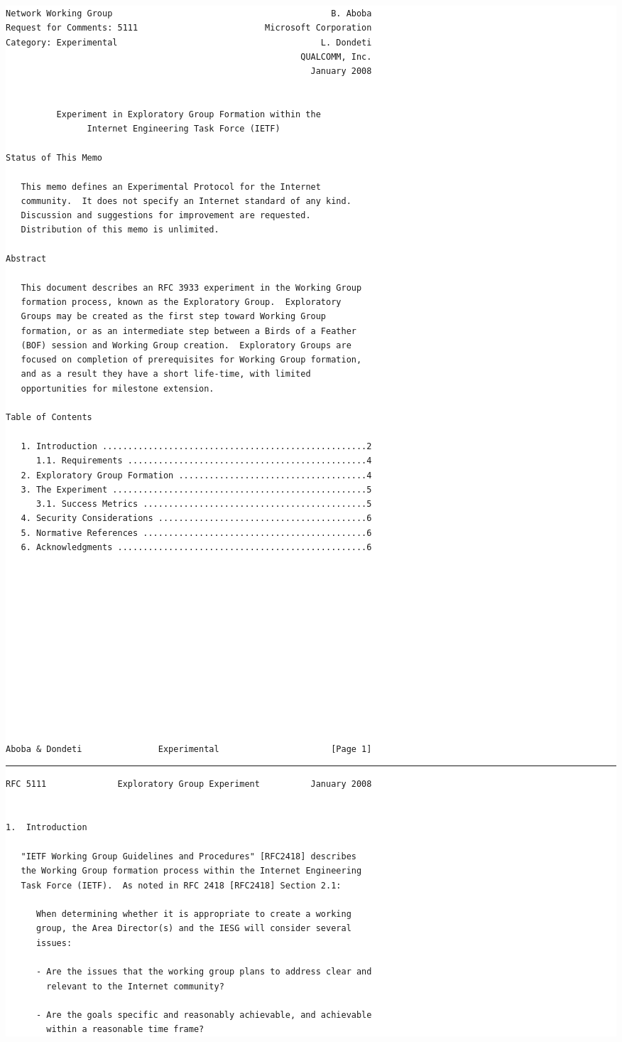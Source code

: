     Network Working Group                                           B. Aboba
    Request for Comments: 5111                         Microsoft Corporation
    Category: Experimental                                        L. Dondeti
                                                              QUALCOMM, Inc.
                                                                January 2008


              Experiment in Exploratory Group Formation within the
                    Internet Engineering Task Force (IETF)

    Status of This Memo

       This memo defines an Experimental Protocol for the Internet
       community.  It does not specify an Internet standard of any kind.
       Discussion and suggestions for improvement are requested.
       Distribution of this memo is unlimited.

    Abstract

       This document describes an RFC 3933 experiment in the Working Group
       formation process, known as the Exploratory Group.  Exploratory
       Groups may be created as the first step toward Working Group
       formation, or as an intermediate step between a Birds of a Feather
       (BOF) session and Working Group creation.  Exploratory Groups are
       focused on completion of prerequisites for Working Group formation,
       and as a result they have a short life-time, with limited
       opportunities for milestone extension.

    Table of Contents

       1. Introduction ....................................................2
          1.1. Requirements ...............................................4
       2. Exploratory Group Formation .....................................4
       3. The Experiment ..................................................5
          3.1. Success Metrics ............................................5
       4. Security Considerations .........................................6
       5. Normative References ............................................6
       6. Acknowledgments .................................................6













    Aboba & Dondeti               Experimental                      [Page 1]

------------------------------------------------------------------------

``` newpage
RFC 5111              Exploratory Group Experiment          January 2008


1.  Introduction

   "IETF Working Group Guidelines and Procedures" [RFC2418] describes
   the Working Group formation process within the Internet Engineering
   Task Force (IETF).  As noted in RFC 2418 [RFC2418] Section 2.1:

      When determining whether it is appropriate to create a working
      group, the Area Director(s) and the IESG will consider several
      issues:

      - Are the issues that the working group plans to address clear and
        relevant to the Internet community?

      - Are the goals specific and reasonably achievable, and achievable
        within a reasonable time frame?
```